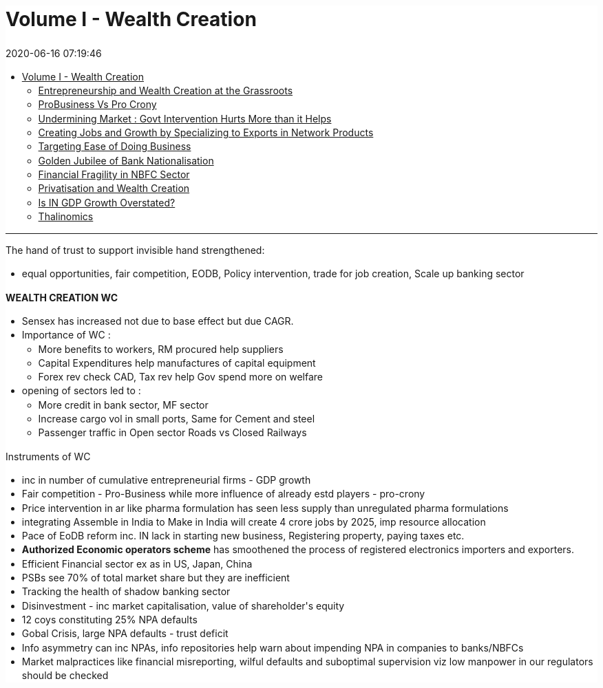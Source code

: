 # Volume I - Wealth Creation

2020-06-16 07:19:46

- [Volume I - Wealth Creation](#volume-i---wealth-creation)
  - [Entrepreneurship and Wealth Creation at the Grassroots](#entrepreneurship-and-wealth-creation-at-the-grassroots)
  - [ProBusiness Vs Pro Crony](#probusiness-vs-pro-crony)
  - [Undermining Market : Govt Intervention Hurts More than it Helps](#undermining-market--govt-intervention-hurts-more-than-it-helps)
  - [Creating Jobs and Growth by Specializing to Exports in Network Products](#creating-jobs-and-growth-by-specializing-to-exports-in-network-products)
  - [Targeting Ease of Doing Business](#targeting-ease-of-doing-business)
  - [Golden Jubilee of Bank Nationalisation](#golden-jubilee-of-bank-nationalisation)
  - [Financial Fragility in NBFC Sector](#financial-fragility-in-nbfc-sector)
  - [Privatisation and Wealth Creation](#privatisation-and-wealth-creation)
  - [Is IN GDP Growth Overstated?](#is-in-gdp-growth-overstated)
  - [Thalinomics](#thalinomics)

---

 The hand of trust to support invisible hand strengthened:

- equal opportunities, fair competition, EODB, Policy intervention, trade for job creation, Scale up banking sector

 **WEALTH CREATION WC**

- Sensex has increased not due to base effect but due CAGR.
- Importance of WC :
    - More benefits to workers, RM procured help suppliers
    - Capital Expenditures help manufactures of capital equipment
    - Forex rev check CAD, Tax rev help Gov spend more on welfare
- opening of sectors led to :
    - More credit in bank sector, MF sector
    - Increase cargo vol in small ports, Same for Cement and steel
    - Passenger traffic in Open sector Roads vs Closed Railways

 Instruments of WC

- inc in number of cumulative entrepreneurial firms - GDP growth
- Fair competition - Pro-Business while more influence of already estd players - pro-crony
- Price intervention in ar like pharma formulation has seen less supply than unregulated pharma formulations
- integrating Assemble in India to Make in India will create 4 crore jobs by 2025, imp resource allocation
- Pace of EoDB reform inc. IN lack in starting new business, Registering property, paying taxes etc.
- **Authorized Economic operators scheme** has smoothened the process of registered electronics importers and exporters.
- Efficient Financial sector ex as in US, Japan, China
- PSBs see 70% of total market share but they are inefficient
- Tracking the health of shadow banking sector
- Disinvestment - inc market capitalisation, value of shareholder's equity
- 12 coys constituting 25% NPA defaults
- Gobal Crisis, large NPA defaults - trust deficit
- Info asymmetry can inc NPAs, info repositories help warn about impending NPA in companies to banks/NBFCs
- Market malpractices like financial misreporting, wilful defaults and suboptimal supervision viz low manpower in our regulators should be checked
